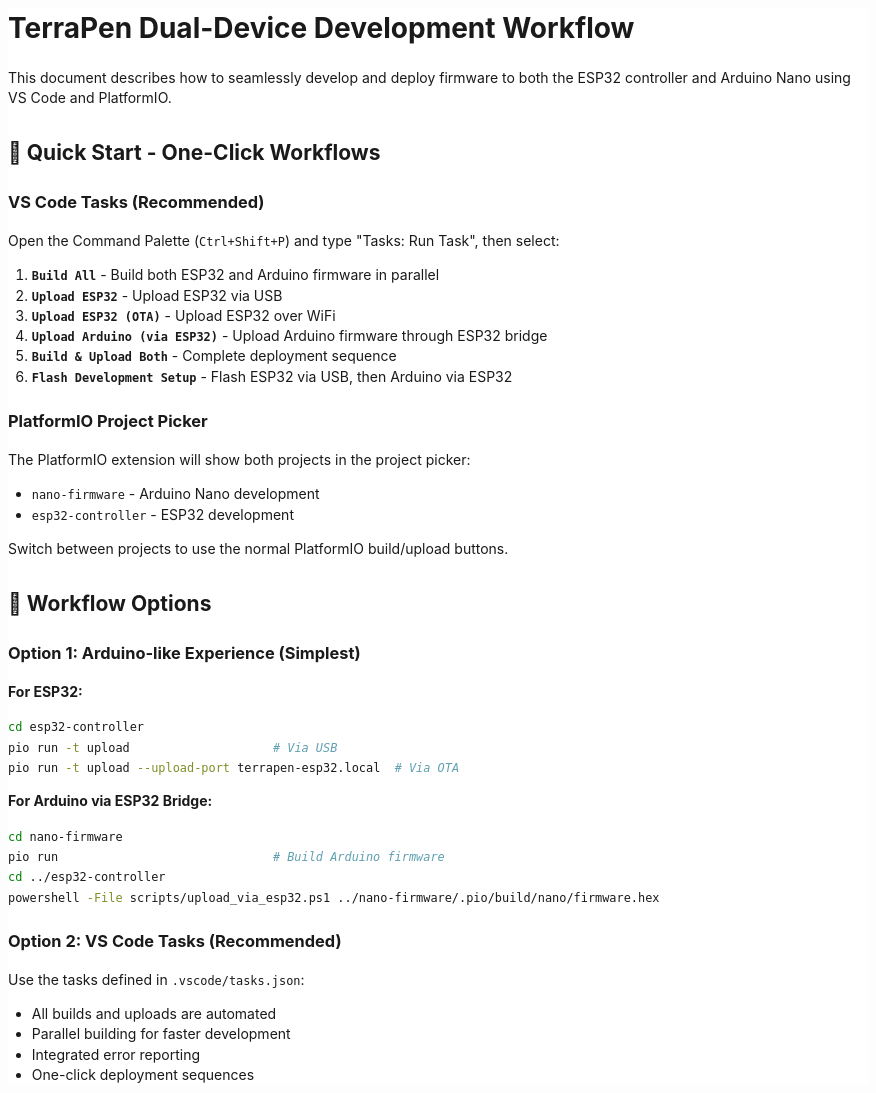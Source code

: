 # TerraPen Dual-Device Development Workflow

This document describes how to seamlessly develop and deploy firmware to both the ESP32 controller and Arduino Nano using VS Code and PlatformIO.

## 🎯 **Quick Start - One-Click Workflows**

### **VS Code Tasks (Recommended)**

Open the Command Palette (`Ctrl+Shift+P`) and type "Tasks: Run Task", then select:

1. **`Build All`** - Build both ESP32 and Arduino firmware in parallel
2. **`Upload ESP32`** - Upload ESP32 via USB  
3. **`Upload ESP32 (OTA)`** - Upload ESP32 over WiFi
4. **`Upload Arduino (via ESP32)`** - Upload Arduino firmware through ESP32 bridge
5. **`Build & Upload Both`** - Complete deployment sequence
6. **`Flash Development Setup`** - Flash ESP32 via USB, then Arduino via ESP32

### **PlatformIO Project Picker**

The PlatformIO extension will show both projects in the project picker:
- `nano-firmware` - Arduino Nano development
- `esp32-controller` - ESP32 development

Switch between projects to use the normal PlatformIO build/upload buttons.

## 🔧 **Workflow Options**

### **Option 1: Arduino-like Experience (Simplest)**

**For ESP32:**
```bash
cd esp32-controller
pio run -t upload                    # Via USB
pio run -t upload --upload-port terrapen-esp32.local  # Via OTA
```

**For Arduino via ESP32 Bridge:**
```bash
cd nano-firmware  
pio run                              # Build Arduino firmware
cd ../esp32-controller
powershell -File scripts/upload_via_esp32.ps1 ../nano-firmware/.pio/build/nano/firmware.hex
```

### **Option 2: VS Code Tasks (Recommended)**

Use the tasks defined in `.vscode/tasks.json`:
- All builds and uploads are automated
- Parallel building for faster development
- Integrated error reporting
- One-click deployment sequences
